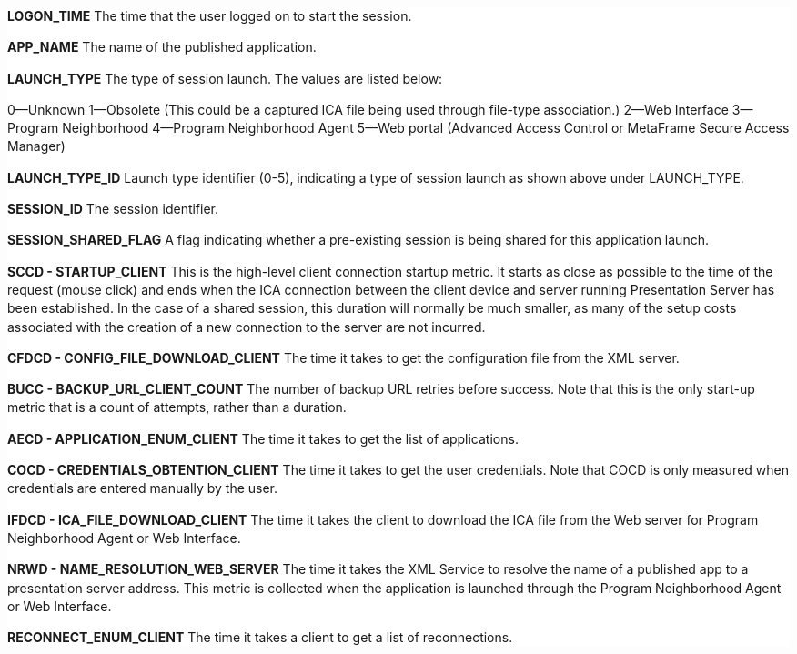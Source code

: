 **LOGON_TIME**
The time that the user logged on to start the session.

**APP_NAME**
The name of the published application.

**LAUNCH_TYPE**
The type of session launch. The values are listed below:

0—Unknown
1—Obsolete (This could be a captured ICA file being used through file-type association.)
2—Web Interface
3—Program Neighborhood
4—Program Neighborhood Agent
5—Web portal (Advanced Access Control or MetaFrame Secure Access Manager)

**LAUNCH_TYPE_ID**
Launch type identifier (0-5), indicating a type of session launch as shown above under LAUNCH_TYPE.

**SESSION_ID**
The session identifier.

**SESSION_SHARED_FLAG**
A flag indicating whether a pre-existing session is being shared for this application launch.

**SCCD - STARTUP_CLIENT**
This is the high-level client connection startup metric. It starts as close as possible to the time of the request (mouse click) and ends when the ICA connection between the client device and server running Presentation Server has been established. In the case of a shared session, this duration will normally be much smaller, as many of the setup costs associated with the creation of a new connection to the server are not incurred.

**CFDCD - CONFIG_FILE_DOWNLOAD_CLIENT**
The time it takes to get the configuration file from the XML server.

**BUCC - BACKUP_URL_CLIENT_COUNT**
The number of backup URL retries before success. Note that this is the only start-up metric that is a count of attempts, rather than a duration.

**AECD - APPLICATION_ENUM_CLIENT**
The time it takes to get the list of applications.

**COCD - CREDENTIALS_OBTENTION_CLIENT**
The time it takes to get the user credentials. Note that COCD is only measured when credentials are entered manually by the user.

**IFDCD - ICA_FILE_DOWNLOAD_CLIENT**
The time it takes the client to download the ICA file from the Web server for Program Neighborhood Agent or Web Interface.

**NRWD - NAME_RESOLUTION_WEB_SERVER**
The time it takes the XML Service to resolve the name of a published app to a presentation server address. This metric is collected when the application is launched through the Program Neighborhood Agent or Web Interface.

**RECONNECT_ENUM_CLIENT**
The time it takes a client to get a list of reconnections.
